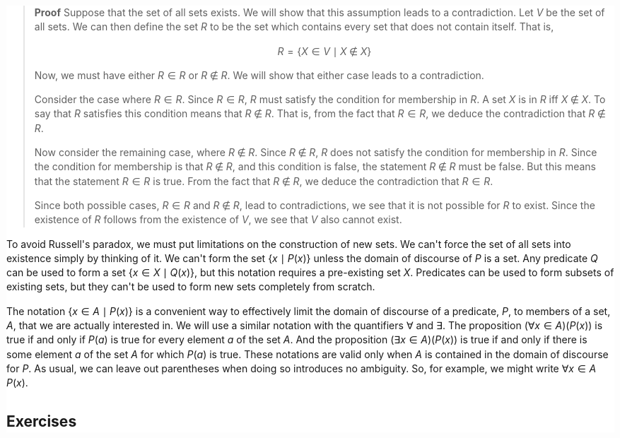 > **Proof** 
Suppose that the set of all sets exists. We will show that this
assumption leads to a contradiction. Let $V$ be the set of all
sets. We can then define the set $R$ to be the set which contains
every set that does not contain itself. That is,
>
> $$R=\{X\in V\mid X\mathbin{\not\in} X\}$$
>
> Now, we must have either $R\in R$ or $R\mathbin{\not\in} R$. We will show
that either case leads to a contradiction.
>
> Consider the case where $R\in R$. Since $R\in R$, $R$ must satisfy the
condition for membership in $R$. A set $X$ is in $R$ iff $X\mathbin{\not\in} X$.
To say that $R$ satisfies this condition means that $R\mathbin{\not\in} R$.
That is, from the fact that $R\in R$, we deduce the contradiction
that $R\mathbin{\not\in} R$.
>
> Now consider the remaining case, where $R\mathbin{\not\in} R$. Since
$R\mathbin{\not\in} R$, $R$ does not satisfy the condition for membership
in $R$. Since the condition for membership is that $R\mathbin{\not\in} R$,
and this condition is false,
the statement $R\mathbin{\not\in} R$ must be false.
But this means that the statement $R\in R$ is true. From the
fact that $R\mathbin{\not\in} R$, we deduce the contradiction that $R\in R$.
>
> Since both possible cases, $R\in R$ and $R\mathbin{\not\in} R$, lead to contradictions,
we see that it is not possible for $R$ to exist. Since the existence of
$R$ follows from the existence of $V$, we see that $V$ also cannot
exist.

To avoid Russell's paradox, we must put limitations on the construction
of new sets. We can't force the set of all sets into existence
simply by thinking of it. We can't form the set $\{x\mid P(x)\}$
unless the domain of discourse of $P$ is a set. Any predicate $Q$
can be used to form a set $\{x\in X\mid Q(x)\}$, but this notation
requires a pre-existing set $X$.
Predicates can be used to form subsets of existing sets, but they
can't be used to form new sets completely from scratch.

The notation $\{x\in A\mid P(x)\}$ is a convenient way to effectively limit
the domain of discourse of a predicate, $P$, to members of a set, $A$, that
we are actually interested in. We will use a similar notation with the
quantifiers $\forall$ and $\exists$. The proposition $(\forall x\in A)(P(x))$
is true if and only if $P(a)$ is true for every element $a$ of the set $A$.
And the proposition $(\exists x\in A)(P(x))$ is true if and only if there
is some element $a$ of the set $A$ for which $P(a)$ is true. These notations
are valid only when $A$ is contained in the domain of discourse for $P$.
As usual, we can leave out parentheses when doing so introduces no
ambiguity. So, for example, we might write $\forall x\in A\;P(x)$.

## Exercises
